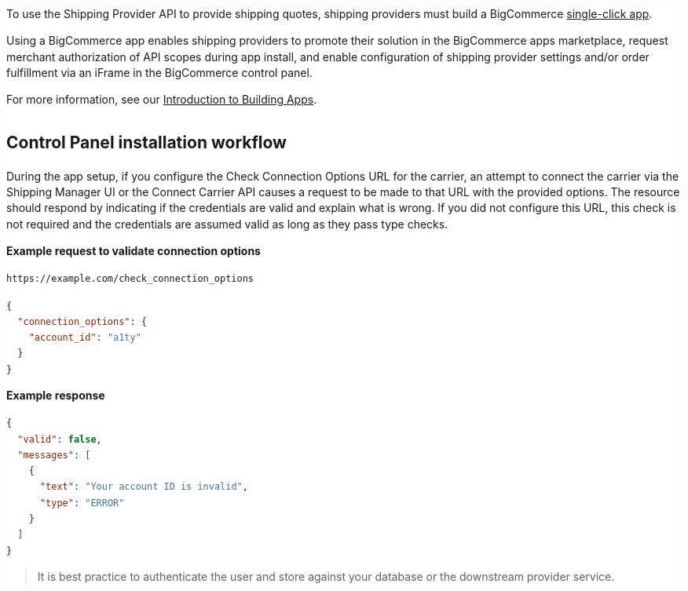 To use the Shipping Provider API to provide shipping quotes, shipping providers must build a BigCommerce [single-click app](https://developer.bigcommerce.com/api-docs/apps/guide/types#single-click). 

Using a BigCommerce app enables shipping providers to promote their solution in the BigCommerce apps marketplace, request merchant authorization of API scopes during app install, and enable configuration of shipping provider settings and/or order fulfillment via an iFrame in the BigCommerce control panel.

For more information, see our [Introduction to Building Apps](https://developer.bigcommerce.com/api-docs/apps/guide/intro).

## Control Panel installation workflow

During the app setup, if you configure the Check Connection Options URL for the carrier, an attempt to connect the carrier via the Shipping Manager UI or the Connect Carrier API causes a request to be made to that URL with the provided options. The resource should respond by indicating if the credentials are valid and explain what is wrong. If you did not configure this URL, this check is not required and the credentials are assumed valid as long as they pass type checks.


**Example request to validate connection options**

`https://example.com/check_connection_options`

```json
{
  "connection_options": {
    "account_id": "a1ty"
  }
}
```

**Example response**

```json
{
  "valid": false,
  "messages": [
    {
      "text": "Your account ID is invalid",
      "type": "ERROR"
    }
  ]
}
```

<div class="HubBlock--callout">
<div class="CalloutBlock--info">
<div class="HubBlock-content">



> It is best practice to authenticate the user and store against your database or the downstream provider service.

</div>
</div>
</div>
